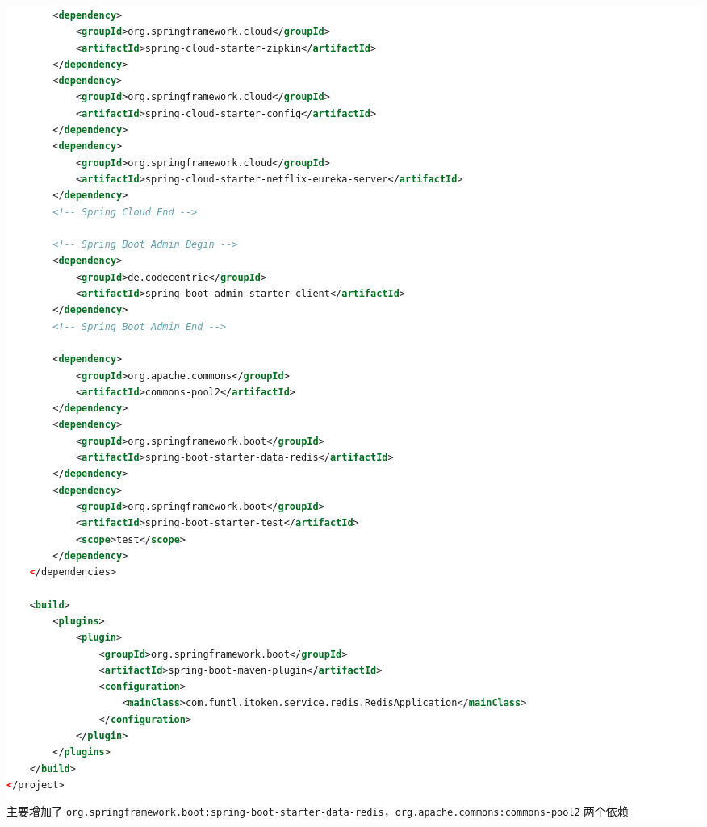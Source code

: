 ```xml
        <dependency>
            <groupId>org.springframework.cloud</groupId>
            <artifactId>spring-cloud-starter-zipkin</artifactId>
        </dependency>
        <dependency>
            <groupId>org.springframework.cloud</groupId>
            <artifactId>spring-cloud-starter-config</artifactId>
        </dependency>
        <dependency>
            <groupId>org.springframework.cloud</groupId>
            <artifactId>spring-cloud-starter-netflix-eureka-server</artifactId>
        </dependency>
        <!-- Spring Cloud End -->

        <!-- Spring Boot Admin Begin -->
        <dependency>
            <groupId>de.codecentric</groupId>
            <artifactId>spring-boot-admin-starter-client</artifactId>
        </dependency>
        <!-- Spring Boot Admin End -->

        <dependency>
            <groupId>org.apache.commons</groupId>
            <artifactId>commons-pool2</artifactId>
        </dependency>
        <dependency>
            <groupId>org.springframework.boot</groupId>
            <artifactId>spring-boot-starter-data-redis</artifactId>
        </dependency>
        <dependency>
            <groupId>org.springframework.boot</groupId>
            <artifactId>spring-boot-starter-test</artifactId>
            <scope>test</scope>
        </dependency>
    </dependencies>

    <build>
        <plugins>
            <plugin>
                <groupId>org.springframework.boot</groupId>
                <artifactId>spring-boot-maven-plugin</artifactId>
                <configuration>
                    <mainClass>com.funtl.itoken.service.redis.RedisApplication</mainClass>
                </configuration>
            </plugin>
        </plugins>
    </build>
</project>
```

主要增加了 `org.springframework.boot:spring-boot-starter-data-redis`，`org.apache.commons:commons-pool2` 两个依赖
